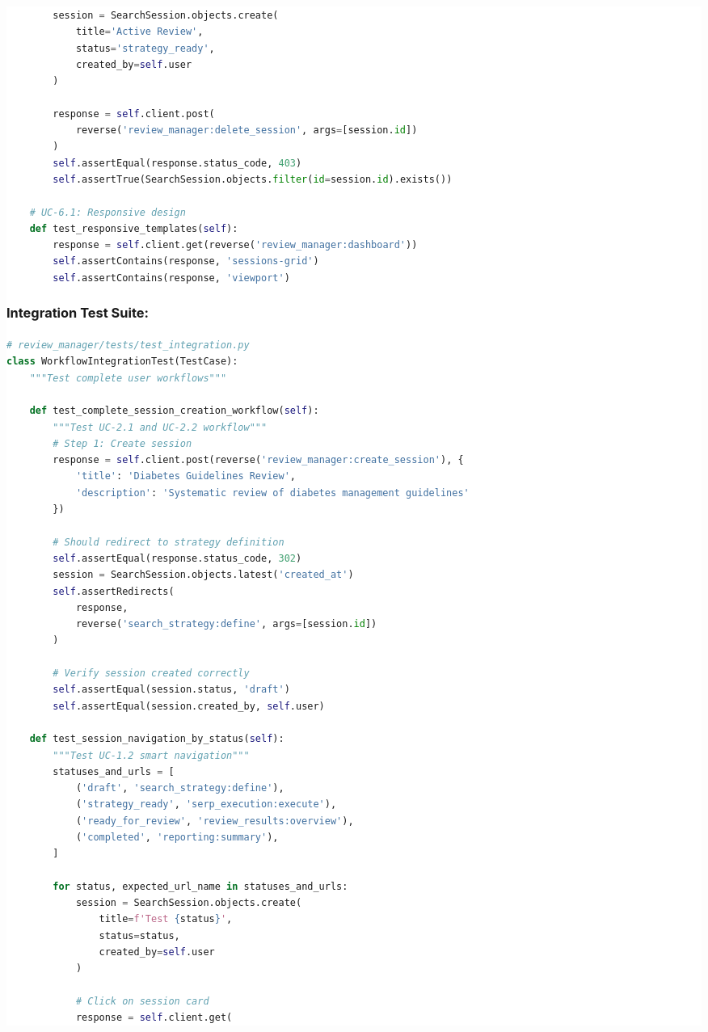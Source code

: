 ```python
        session = SearchSession.objects.create(
            title='Active Review',
            status='strategy_ready',
            created_by=self.user
        )
        
        response = self.client.post(
            reverse('review_manager:delete_session', args=[session.id])
        )
        self.assertEqual(response.status_code, 403)
        self.assertTrue(SearchSession.objects.filter(id=session.id).exists())
    
    # UC-6.1: Responsive design
    def test_responsive_templates(self):
        response = self.client.get(reverse('review_manager:dashboard'))
        self.assertContains(response, 'sessions-grid')
        self.assertContains(response, 'viewport')
```

### **Integration Test Suite:**
```python
# review_manager/tests/test_integration.py
class WorkflowIntegrationTest(TestCase):
    """Test complete user workflows"""
    
    def test_complete_session_creation_workflow(self):
        """Test UC-2.1 and UC-2.2 workflow"""
        # Step 1: Create session
        response = self.client.post(reverse('review_manager:create_session'), {
            'title': 'Diabetes Guidelines Review',
            'description': 'Systematic review of diabetes management guidelines'
        })
        
        # Should redirect to strategy definition
        self.assertEqual(response.status_code, 302)
        session = SearchSession.objects.latest('created_at')
        self.assertRedirects(
            response, 
            reverse('search_strategy:define', args=[session.id])
        )
        
        # Verify session created correctly
        self.assertEqual(session.status, 'draft')
        self.assertEqual(session.created_by, self.user)
    
    def test_session_navigation_by_status(self):
        """Test UC-1.2 smart navigation"""
        statuses_and_urls = [
            ('draft', 'search_strategy:define'),
            ('strategy_ready', 'serp_execution:execute'),
            ('ready_for_review', 'review_results:overview'),
            ('completed', 'reporting:summary'),
        ]
        
        for status, expected_url_name in statuses_and_urls:
            session = SearchSession.objects.create(
                title=f'Test {status}',
                status=status,
                created_by=self.user
            )
            
            # Click on session card
            response = self.client.get(
```